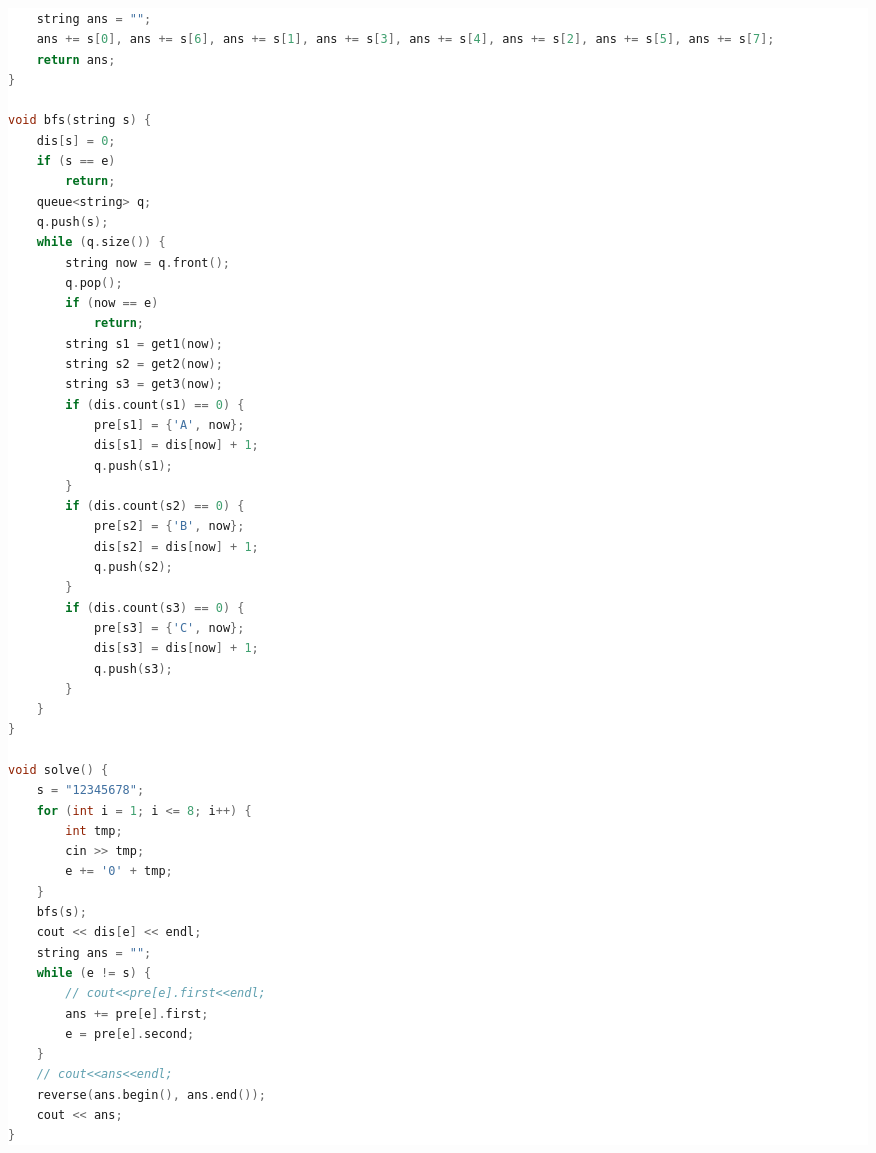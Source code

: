 ```cpp
    string ans = "";
    ans += s[0], ans += s[6], ans += s[1], ans += s[3], ans += s[4], ans += s[2], ans += s[5], ans += s[7];
    return ans;
}

void bfs(string s) {
    dis[s] = 0;
    if (s == e)
        return;
    queue<string> q;
    q.push(s);
    while (q.size()) {
        string now = q.front();
        q.pop();
        if (now == e)
            return;
        string s1 = get1(now);
        string s2 = get2(now);
        string s3 = get3(now);
        if (dis.count(s1) == 0) {
            pre[s1] = {'A', now};
            dis[s1] = dis[now] + 1;
            q.push(s1);
        }
        if (dis.count(s2) == 0) {
            pre[s2] = {'B', now};
            dis[s2] = dis[now] + 1;
            q.push(s2);
        }
        if (dis.count(s3) == 0) {
            pre[s3] = {'C', now};
            dis[s3] = dis[now] + 1;
            q.push(s3);
        }
    }
}

void solve() {
    s = "12345678";
    for (int i = 1; i <= 8; i++) {
        int tmp;
        cin >> tmp;
        e += '0' + tmp;
    }
    bfs(s);
    cout << dis[e] << endl;
    string ans = "";
    while (e != s) {
        // cout<<pre[e].first<<endl;
        ans += pre[e].first;
        e = pre[e].second;
    }
    // cout<<ans<<endl;
    reverse(ans.begin(), ans.end());
    cout << ans;
}

```
